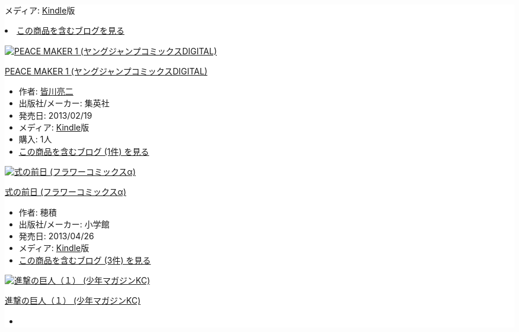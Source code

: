 <span class="hatena-asin-detail-label">メディア:</span> <a class="keyword" href="http://d.hatena.ne.jp/keyword/Kindle">Kindle</a>版</li>
<li><a href="http://d.hatena.ne.jp/asin/B00D3GP30U/cameralady-22" target="_blank">この商品を含むブログを見る</a></li>
</ul>
</div>
<div class="hatena-asin-detail-foot"></div>
</div>
<p></p>
<div class="hatena-asin-detail">
<a href="http://www.amazon.co.jp/exec/obidos/ASIN/B00B22XP7K/cameralady-22/"><img src="http://ecx.images-amazon.com/images/I/513FUQgqXUL._SL160_.jpg" class="hatena-asin-detail-image" alt="PEACE MAKER 1 (ヤングジャンプコミックスDIGITAL)" title="PEACE MAKER 1 (ヤングジャンプコミックスDIGITAL)"></a><div class="hatena-asin-detail-info">
<p class="hatena-asin-detail-title"><a href="http://www.amazon.co.jp/exec/obidos/ASIN/B00B22XP7K/cameralady-22/">PEACE MAKER 1 (ヤングジャンプコミックスDIGITAL)</a></p>
<ul>
<li>
<span class="hatena-asin-detail-label">作者:</span> <a class="keyword" href="http://d.hatena.ne.jp/keyword/%B3%A7%C0%EE%CE%BC%C6%F3">皆川亮二</a>
</li>
<li>
<span class="hatena-asin-detail-label">出版社/メーカー:</span> 集英社</li>
<li>
<span class="hatena-asin-detail-label">発売日:</span> 2013/02/19</li>
<li>
<span class="hatena-asin-detail-label">メディア:</span> <a class="keyword" href="http://d.hatena.ne.jp/keyword/Kindle">Kindle</a>版</li>
<li>
<span class="hatena-asin-detail-label">購入</span>: 1人 </li>
<li><a href="http://d.hatena.ne.jp/asin/B00B22XP7K/cameralady-22" target="_blank">この商品を含むブログ (1件) を見る</a></li>
</ul>
</div>
<div class="hatena-asin-detail-foot"></div>
</div>
<p></p>
<div class="hatena-asin-detail">
<a href="http://www.amazon.co.jp/exec/obidos/ASIN/B00CIRE5FE/cameralady-22/"><img src="http://ecx.images-amazon.com/images/I/51-jSbcvjyL._SL160_.jpg" class="hatena-asin-detail-image" alt="式の前日 (フラワーコミックスα)" title="式の前日 (フラワーコミックスα)"></a><div class="hatena-asin-detail-info">
<p class="hatena-asin-detail-title"><a href="http://www.amazon.co.jp/exec/obidos/ASIN/B00CIRE5FE/cameralady-22/">式の前日 (フラワーコミックスα)</a></p>
<ul>
<li>
<span class="hatena-asin-detail-label">作者:</span> 穂積</li>
<li>
<span class="hatena-asin-detail-label">出版社/メーカー:</span> 小学館</li>
<li>
<span class="hatena-asin-detail-label">発売日:</span> 2013/04/26</li>
<li>
<span class="hatena-asin-detail-label">メディア:</span> <a class="keyword" href="http://d.hatena.ne.jp/keyword/Kindle">Kindle</a>版</li>
<li><a href="http://d.hatena.ne.jp/asin/B00CIRE5FE/cameralady-22" target="_blank">この商品を含むブログ (3件) を見る</a></li>
</ul>
</div>
<div class="hatena-asin-detail-foot"></div>
</div>
<p></p>
<div class="hatena-asin-detail">
<a href="http://www.amazon.co.jp/exec/obidos/ASIN/B009KYC6S6/cameralady-22/"><img src="http://ecx.images-amazon.com/images/I/51KJGq4nTCL._SL160_.jpg" class="hatena-asin-detail-image" alt="進撃の巨人（１） (少年マガジンKC)" title="進撃の巨人（１） (少年マガジンKC)"></a><div class="hatena-asin-detail-info">
<p class="hatena-asin-detail-title"><a href="http://www.amazon.co.jp/exec/obidos/ASIN/B009KYC6S6/cameralady-22/">進撃の巨人（１） (少年マガジンKC)</a></p>
<ul>
<li>